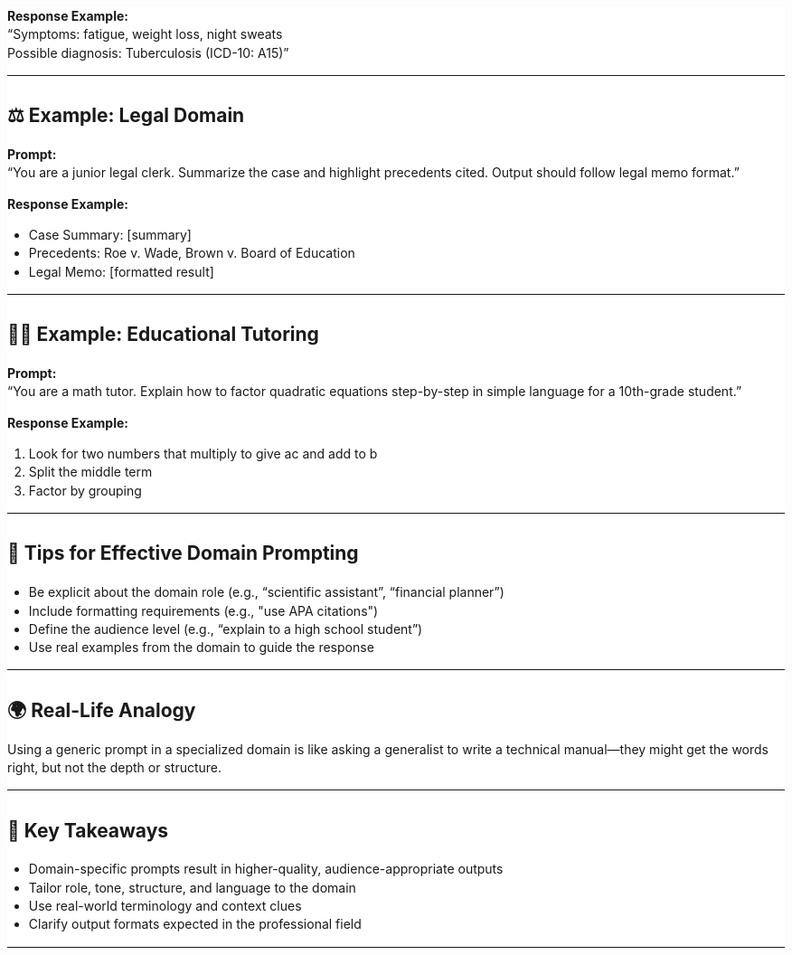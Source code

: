 **Response Example:**  
“Symptoms: fatigue, weight loss, night sweats  
Possible diagnosis: Tuberculosis (ICD-10: A15)”

---

## ⚖️ Example: Legal Domain

**Prompt:**  
“You are a junior legal clerk. Summarize the case and highlight precedents cited. Output should follow legal memo format.”

**Response Example:**  
- Case Summary: [summary]  
- Precedents: Roe v. Wade, Brown v. Board of Education  
- Legal Memo: [formatted result]

---

## 👨‍🏫 Example: Educational Tutoring

**Prompt:**  
“You are a math tutor. Explain how to factor quadratic equations step-by-step in simple language for a 10th-grade student.”

**Response Example:**  
1. Look for two numbers that multiply to give ac and add to b  
2. Split the middle term  
3. Factor by grouping

---

## 🧪 Tips for Effective Domain Prompting

- Be explicit about the domain role (e.g., “scientific assistant”, “financial planner”)  
- Include formatting requirements (e.g., "use APA citations")  
- Define the audience level (e.g., “explain to a high school student”)  
- Use real examples from the domain to guide the response

---

## 🌍 Real-Life Analogy

Using a generic prompt in a specialized domain is like asking a generalist to write a technical manual—they might get the words right, but not the depth or structure.

---

## 📌 Key Takeaways

- Domain-specific prompts result in higher-quality, audience-appropriate outputs  
- Tailor role, tone, structure, and language to the domain  
- Use real-world terminology and context clues  
- Clarify output formats expected in the professional field

---